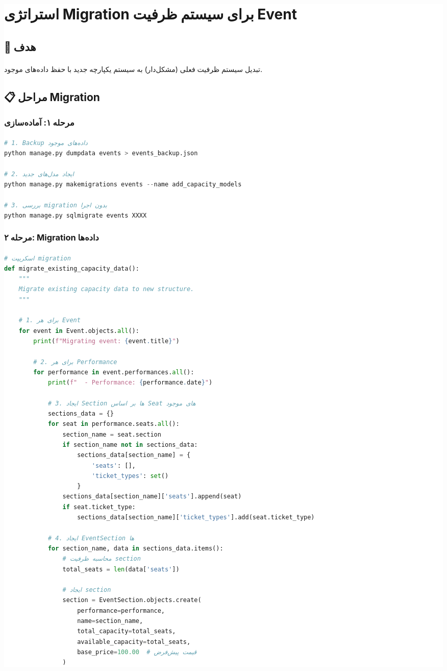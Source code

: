# استراتژی Migration برای سیستم ظرفیت Event

## 🎯 **هدف**
تبدیل سیستم ظرفیت فعلی (مشکل‌دار) به سیستم یکپارچه جدید با حفظ داده‌های موجود.

## 📋 **مراحل Migration**

### **مرحله ۱: آماده‌سازی**
```python
# 1. Backup داده‌های موجود
python manage.py dumpdata events > events_backup.json

# 2. ایجاد مدل‌های جدید
python manage.py makemigrations events --name add_capacity_models

# 3. بررسی migration بدون اجرا
python manage.py sqlmigrate events XXXX
```

### **مرحله ۲: Migration داده‌ها**
```python
# اسکریپت migration
def migrate_existing_capacity_data():
    """
    Migrate existing capacity data to new structure.
    """
    
    # 1. برای هر Event
    for event in Event.objects.all():
        print(f"Migrating event: {event.title}")
        
        # 2. برای هر Performance
        for performance in event.performances.all():
            print(f"  - Performance: {performance.date}")
            
            # 3. ایجاد Section ها بر اساس Seat های موجود
            sections_data = {}
            for seat in performance.seats.all():
                section_name = seat.section
                if section_name not in sections_data:
                    sections_data[section_name] = {
                        'seats': [],
                        'ticket_types': set()
                    }
                sections_data[section_name]['seats'].append(seat)
                if seat.ticket_type:
                    sections_data[section_name]['ticket_types'].add(seat.ticket_type)
            
            # 4. ایجاد EventSection ها
            for section_name, data in sections_data.items():
                # محاسبه ظرفیت section
                total_seats = len(data['seats'])
                
                # ایجاد section
                section = EventSection.objects.create(
                    performance=performance,
                    name=section_name,
                    total_capacity=total_seats,
                    available_capacity=total_seats,
                    base_price=100.00  # قیمت پیش‌فرض
                )
```